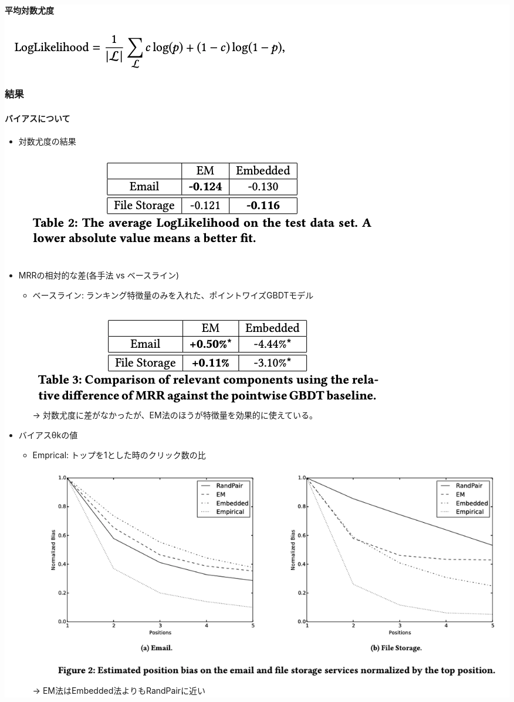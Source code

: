 #### 平均対数尤度
![f5-1-3](image/f5-1-3.png) 

### 結果
#### バイアスについて  
- 対数尤度の結果  
![f5-2-1](image/f5-2-1.png)  

- MRRの相対的な差(各手法 vs ベースライン)    
    + ベースライン: ランキング特徴量のみを入れた、ポイントワイズGBDTモデル  
![f5-2-2](image/f5-2-2.png)  
-> 対数尤度に差がなかったが、EM法のほうが特徴量を効果的に使えている。

- バイアスθkの値
    + Emprical: トップを1とした時のクリック数の比  
![f5-2-3](image/f5-2-3.png)  
-> EM法はEmbedded法よりもRandPairに近い  
